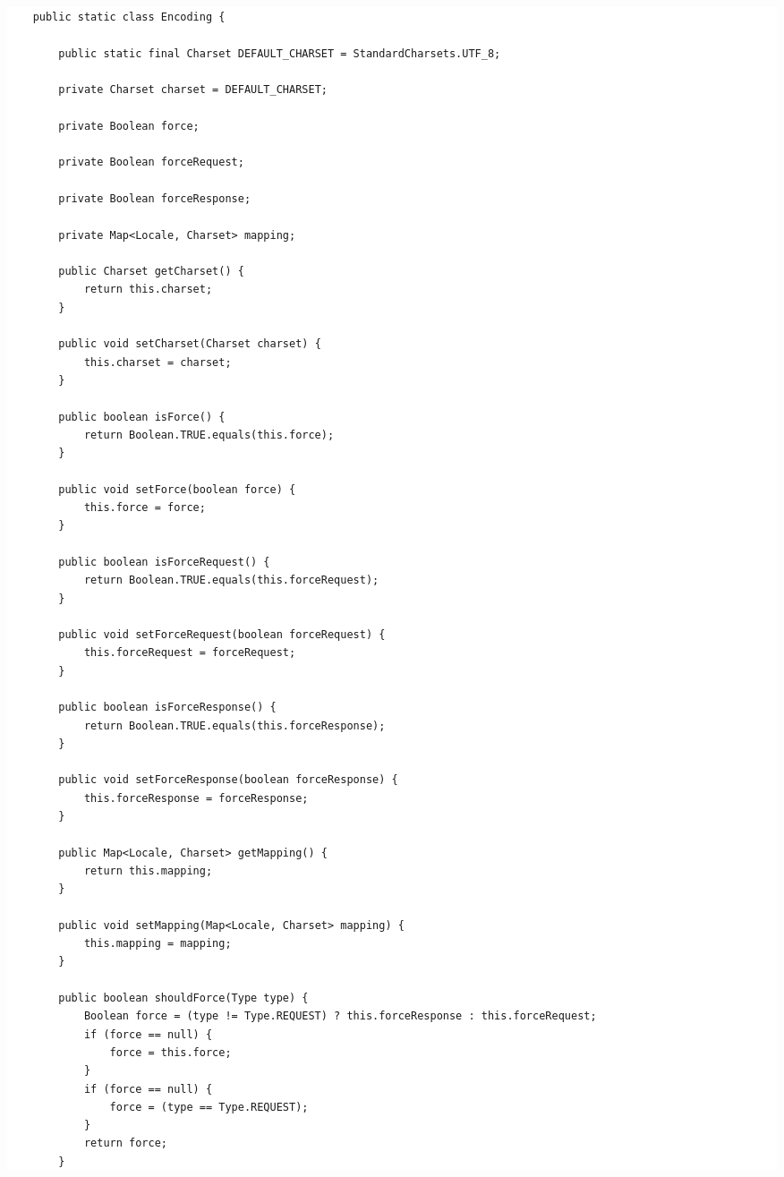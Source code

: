        	public static class Encoding {
       
       		public static final Charset DEFAULT_CHARSET = StandardCharsets.UTF_8;
               
       		private Charset charset = DEFAULT_CHARSET;
       
       		private Boolean force;
       
       		private Boolean forceRequest;
       
       		private Boolean forceResponse;
       
       		private Map<Locale, Charset> mapping;
       
       		public Charset getCharset() {
       			return this.charset;
       		}
       
       		public void setCharset(Charset charset) {
       			this.charset = charset;
       		}
       
       		public boolean isForce() {
       			return Boolean.TRUE.equals(this.force);
       		}
       
       		public void setForce(boolean force) {
       			this.force = force;
       		}
       
       		public boolean isForceRequest() {
       			return Boolean.TRUE.equals(this.forceRequest);
       		}
       
       		public void setForceRequest(boolean forceRequest) {
       			this.forceRequest = forceRequest;
       		}
       
       		public boolean isForceResponse() {
       			return Boolean.TRUE.equals(this.forceResponse);
       		}
       
       		public void setForceResponse(boolean forceResponse) {
       			this.forceResponse = forceResponse;
       		}
       
       		public Map<Locale, Charset> getMapping() {
       			return this.mapping;
       		}
       
       		public void setMapping(Map<Locale, Charset> mapping) {
       			this.mapping = mapping;
       		}
       
       		public boolean shouldForce(Type type) {
       			Boolean force = (type != Type.REQUEST) ? this.forceResponse : this.forceRequest;
       			if (force == null) {
       				force = this.force;
       			}
       			if (force == null) {
       				force = (type == Type.REQUEST);
       			}
       			return force;
       		}
       